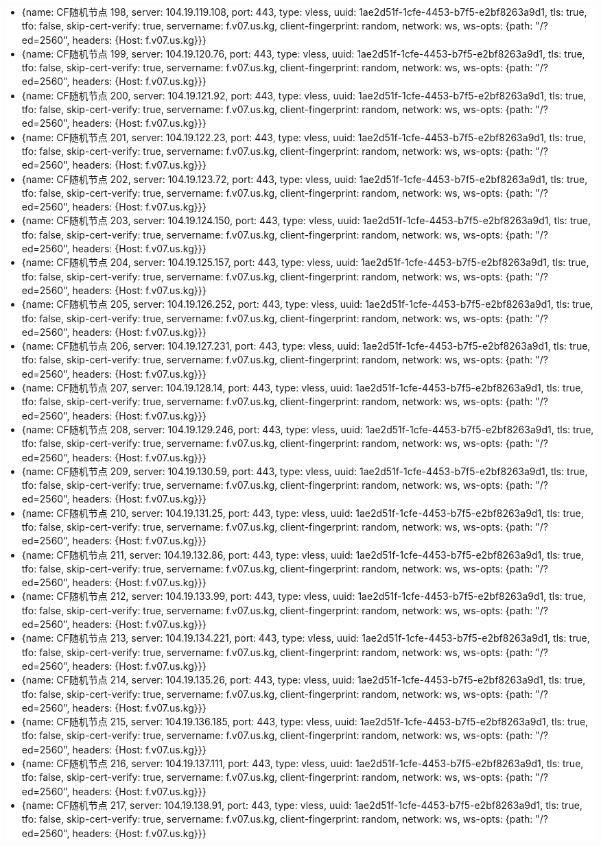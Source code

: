   - {name: CF随机节点 198, server: 104.19.119.108, port: 443, type: vless, uuid: 1ae2d51f-1cfe-4453-b7f5-e2bf8263a9d1, tls: true, tfo: false, skip-cert-verify: true, servername: f.v07.us.kg, client-fingerprint: random, network: ws, ws-opts: {path: "/?ed=2560", headers: {Host: f.v07.us.kg}}}
  - {name: CF随机节点 199, server: 104.19.120.76, port: 443, type: vless, uuid: 1ae2d51f-1cfe-4453-b7f5-e2bf8263a9d1, tls: true, tfo: false, skip-cert-verify: true, servername: f.v07.us.kg, client-fingerprint: random, network: ws, ws-opts: {path: "/?ed=2560", headers: {Host: f.v07.us.kg}}}
  - {name: CF随机节点 200, server: 104.19.121.92, port: 443, type: vless, uuid: 1ae2d51f-1cfe-4453-b7f5-e2bf8263a9d1, tls: true, tfo: false, skip-cert-verify: true, servername: f.v07.us.kg, client-fingerprint: random, network: ws, ws-opts: {path: "/?ed=2560", headers: {Host: f.v07.us.kg}}}
  - {name: CF随机节点 201, server: 104.19.122.23, port: 443, type: vless, uuid: 1ae2d51f-1cfe-4453-b7f5-e2bf8263a9d1, tls: true, tfo: false, skip-cert-verify: true, servername: f.v07.us.kg, client-fingerprint: random, network: ws, ws-opts: {path: "/?ed=2560", headers: {Host: f.v07.us.kg}}}
  - {name: CF随机节点 202, server: 104.19.123.72, port: 443, type: vless, uuid: 1ae2d51f-1cfe-4453-b7f5-e2bf8263a9d1, tls: true, tfo: false, skip-cert-verify: true, servername: f.v07.us.kg, client-fingerprint: random, network: ws, ws-opts: {path: "/?ed=2560", headers: {Host: f.v07.us.kg}}}
  - {name: CF随机节点 203, server: 104.19.124.150, port: 443, type: vless, uuid: 1ae2d51f-1cfe-4453-b7f5-e2bf8263a9d1, tls: true, tfo: false, skip-cert-verify: true, servername: f.v07.us.kg, client-fingerprint: random, network: ws, ws-opts: {path: "/?ed=2560", headers: {Host: f.v07.us.kg}}}
  - {name: CF随机节点 204, server: 104.19.125.157, port: 443, type: vless, uuid: 1ae2d51f-1cfe-4453-b7f5-e2bf8263a9d1, tls: true, tfo: false, skip-cert-verify: true, servername: f.v07.us.kg, client-fingerprint: random, network: ws, ws-opts: {path: "/?ed=2560", headers: {Host: f.v07.us.kg}}}
  - {name: CF随机节点 205, server: 104.19.126.252, port: 443, type: vless, uuid: 1ae2d51f-1cfe-4453-b7f5-e2bf8263a9d1, tls: true, tfo: false, skip-cert-verify: true, servername: f.v07.us.kg, client-fingerprint: random, network: ws, ws-opts: {path: "/?ed=2560", headers: {Host: f.v07.us.kg}}}
  - {name: CF随机节点 206, server: 104.19.127.231, port: 443, type: vless, uuid: 1ae2d51f-1cfe-4453-b7f5-e2bf8263a9d1, tls: true, tfo: false, skip-cert-verify: true, servername: f.v07.us.kg, client-fingerprint: random, network: ws, ws-opts: {path: "/?ed=2560", headers: {Host: f.v07.us.kg}}}
  - {name: CF随机节点 207, server: 104.19.128.14, port: 443, type: vless, uuid: 1ae2d51f-1cfe-4453-b7f5-e2bf8263a9d1, tls: true, tfo: false, skip-cert-verify: true, servername: f.v07.us.kg, client-fingerprint: random, network: ws, ws-opts: {path: "/?ed=2560", headers: {Host: f.v07.us.kg}}}
  - {name: CF随机节点 208, server: 104.19.129.246, port: 443, type: vless, uuid: 1ae2d51f-1cfe-4453-b7f5-e2bf8263a9d1, tls: true, tfo: false, skip-cert-verify: true, servername: f.v07.us.kg, client-fingerprint: random, network: ws, ws-opts: {path: "/?ed=2560", headers: {Host: f.v07.us.kg}}}
  - {name: CF随机节点 209, server: 104.19.130.59, port: 443, type: vless, uuid: 1ae2d51f-1cfe-4453-b7f5-e2bf8263a9d1, tls: true, tfo: false, skip-cert-verify: true, servername: f.v07.us.kg, client-fingerprint: random, network: ws, ws-opts: {path: "/?ed=2560", headers: {Host: f.v07.us.kg}}}
  - {name: CF随机节点 210, server: 104.19.131.25, port: 443, type: vless, uuid: 1ae2d51f-1cfe-4453-b7f5-e2bf8263a9d1, tls: true, tfo: false, skip-cert-verify: true, servername: f.v07.us.kg, client-fingerprint: random, network: ws, ws-opts: {path: "/?ed=2560", headers: {Host: f.v07.us.kg}}}
  - {name: CF随机节点 211, server: 104.19.132.86, port: 443, type: vless, uuid: 1ae2d51f-1cfe-4453-b7f5-e2bf8263a9d1, tls: true, tfo: false, skip-cert-verify: true, servername: f.v07.us.kg, client-fingerprint: random, network: ws, ws-opts: {path: "/?ed=2560", headers: {Host: f.v07.us.kg}}}
  - {name: CF随机节点 212, server: 104.19.133.99, port: 443, type: vless, uuid: 1ae2d51f-1cfe-4453-b7f5-e2bf8263a9d1, tls: true, tfo: false, skip-cert-verify: true, servername: f.v07.us.kg, client-fingerprint: random, network: ws, ws-opts: {path: "/?ed=2560", headers: {Host: f.v07.us.kg}}}
  - {name: CF随机节点 213, server: 104.19.134.221, port: 443, type: vless, uuid: 1ae2d51f-1cfe-4453-b7f5-e2bf8263a9d1, tls: true, tfo: false, skip-cert-verify: true, servername: f.v07.us.kg, client-fingerprint: random, network: ws, ws-opts: {path: "/?ed=2560", headers: {Host: f.v07.us.kg}}}
  - {name: CF随机节点 214, server: 104.19.135.26, port: 443, type: vless, uuid: 1ae2d51f-1cfe-4453-b7f5-e2bf8263a9d1, tls: true, tfo: false, skip-cert-verify: true, servername: f.v07.us.kg, client-fingerprint: random, network: ws, ws-opts: {path: "/?ed=2560", headers: {Host: f.v07.us.kg}}}
  - {name: CF随机节点 215, server: 104.19.136.185, port: 443, type: vless, uuid: 1ae2d51f-1cfe-4453-b7f5-e2bf8263a9d1, tls: true, tfo: false, skip-cert-verify: true, servername: f.v07.us.kg, client-fingerprint: random, network: ws, ws-opts: {path: "/?ed=2560", headers: {Host: f.v07.us.kg}}}
  - {name: CF随机节点 216, server: 104.19.137.111, port: 443, type: vless, uuid: 1ae2d51f-1cfe-4453-b7f5-e2bf8263a9d1, tls: true, tfo: false, skip-cert-verify: true, servername: f.v07.us.kg, client-fingerprint: random, network: ws, ws-opts: {path: "/?ed=2560", headers: {Host: f.v07.us.kg}}}
  - {name: CF随机节点 217, server: 104.19.138.91, port: 443, type: vless, uuid: 1ae2d51f-1cfe-4453-b7f5-e2bf8263a9d1, tls: true, tfo: false, skip-cert-verify: true, servername: f.v07.us.kg, client-fingerprint: random, network: ws, ws-opts: {path: "/?ed=2560", headers: {Host: f.v07.us.kg}}}